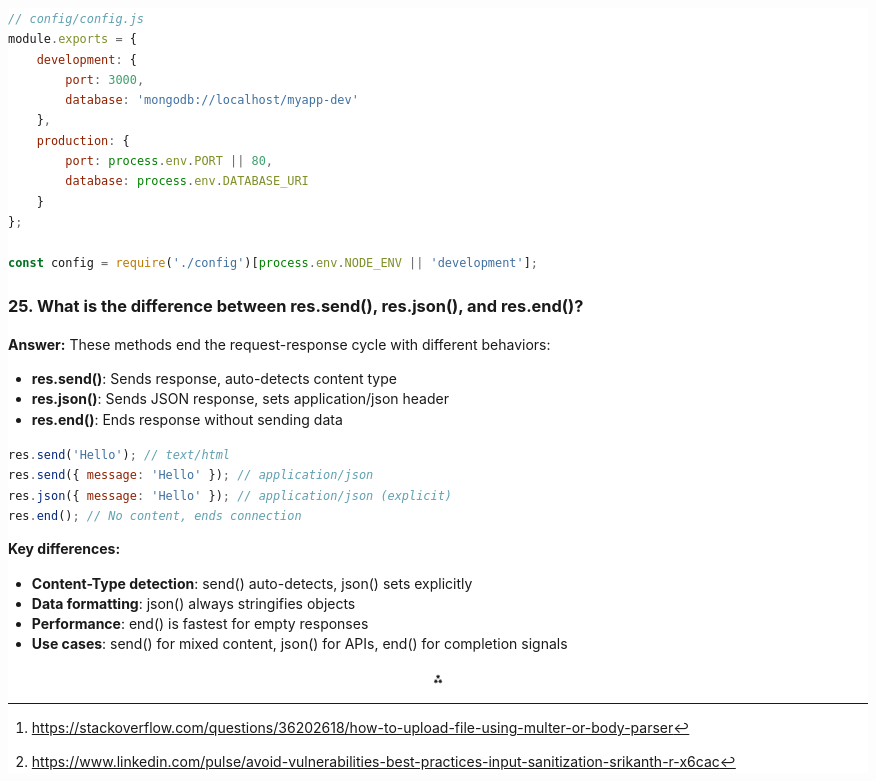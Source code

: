 ```javascript
// config/config.js
module.exports = {
    development: {
        port: 3000,
        database: 'mongodb://localhost/myapp-dev'
    },
    production: {
        port: process.env.PORT || 80,
        database: process.env.DATABASE_URI
    }
};

const config = require('./config')[process.env.NODE_ENV || 'development'];
```


### **25. What is the difference between res.send(), res.json(), and res.end()?**

**Answer:** These methods end the request-response cycle with different behaviors:

- **res.send()**: Sends response, auto-detects content type
- **res.json()**: Sends JSON response, sets application/json header
- **res.end()**: Ends response without sending data

```javascript
res.send('Hello'); // text/html
res.send({ message: 'Hello' }); // application/json
res.json({ message: 'Hello' }); // application/json (explicit)
res.end(); // No content, ends connection
```

**Key differences:**

- **Content-Type detection**: send() auto-detects, json() sets explicitly
- **Data formatting**: json() always stringifies objects
- **Performance**: end() is fastest for empty responses
- **Use cases**: send() for mixed content, json() for APIs, end() for completion signals
<span style="display:none">[^19][^20][^21][^22][^23][^24][^25][^26][^27][^28][^29][^30][^31][^32][^33][^34][^35][^36][^37][^38][^39][^40][^41][^42][^43][^44][^45][^46][^47][^48][^49]</span>

<div align="center">⁂</div>

[^1]: https://www.youtube.com/watch?v=fBzm9zja2Y8

[^2]: https://www.geeksforgeeks.org/node-js/middleware-in-express-js/

[^3]: https://www.geeksforgeeks.org/node-js/unique-features-of-express-js/

[^4]: https://expressjs.com/en/guide/using-template-engines.html

[^5]: https://www.ghazikhan.in/blog/expressjs-crash-course-build-restful-api-middleware

[^6]: https://expressjs.com/en/guide/routing.html

[^7]: https://expressjs.com/en/guide/using-middleware.html

[^8]: https://expressjs.com/en/guide/error-handling.html

[^9]: https://attacomsian.com/blog/express-file-upload-multer

[^10]: https://www.digitalocean.com/community/tutorials/how-to-handle-form-inputs-efficiently-with-express-validator-in-express-js

[^11]: https://www.geeksforgeeks.org/node-js/difference-between-sessions-and-cookies-in-express/

[^12]: https://betterstack.com/community/guides/logging/how-to-install-setup-and-use-winston-and-morgan-to-log-node-js-applications/

[^13]: https://kinsta.com/blog/node-js-clustering/

[^14]: https://github.com/mfaisalkhatri/SuperTest_poc

[^15]: https://expressjs.com/en/advanced/best-practice-performance.html

[^16]: https://dev.to/michaelikoko/implementing-jwt-authentication-with-express-mongodb-and-passportjs-3fl7

[^17]: https://escape.tech/blog/how-to-secure-express-js-api/

[^18]: https://dev.to/tristankalos/expressjs-security-best-practices-1ja0

[^19]: https://stackoverflow.com/questions/36202618/how-to-upload-file-using-multer-or-body-parser

[^20]: https://www.linkedin.com/pulse/avoid-vulnerabilities-best-practices-input-sanitization-srikanth-r-x6cac

